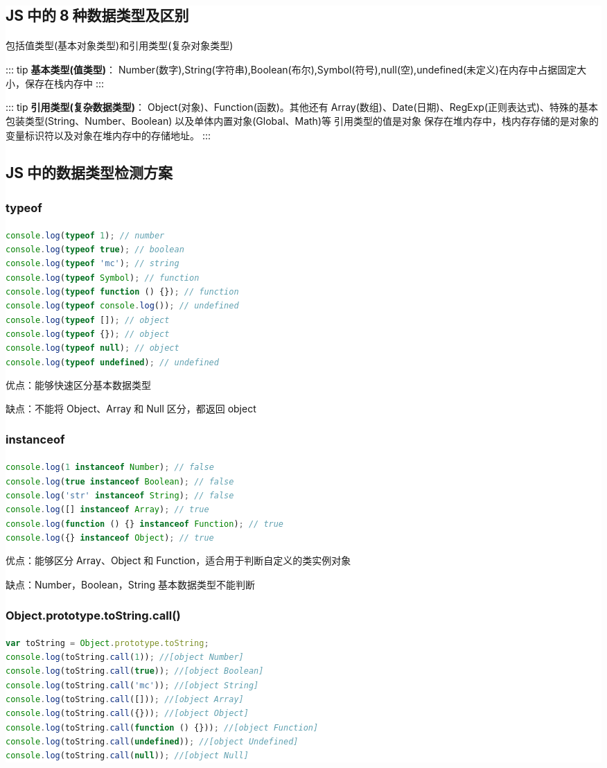 ## JS 中的 8 种数据类型及区别

包括值类型(基本对象类型)和引用类型(复杂对象类型)

::: tip
**基本类型(值类型)**： Number(数字),String(字符串),Boolean(布尔),Symbol(符号),null(空),undefined(未定义)在内存中占据固定大小，保存在栈内存中
:::

::: tip
**引用类型(复杂数据类型)**： Object(对象)、Function(函数)。其他还有 Array(数组)、Date(日期)、RegExp(正则表达式)、特殊的基本包装类型(String、Number、Boolean) 以及单体内置对象(Global、Math)等 引用类型的值是对象 保存在堆内存中，栈内存存储的是对象的变量标识符以及对象在堆内存中的存储地址。
:::

## JS 中的数据类型检测方案

### typeof

```javascript
console.log(typeof 1); // number
console.log(typeof true); // boolean
console.log(typeof 'mc'); // string
console.log(typeof Symbol); // function
console.log(typeof function () {}); // function
console.log(typeof console.log()); // undefined
console.log(typeof []); // object
console.log(typeof {}); // object
console.log(typeof null); // object
console.log(typeof undefined); // undefined
```

优点：能够快速区分基本数据类型

缺点：不能将 Object、Array 和 Null 区分，都返回 object

### instanceof

```javascript
console.log(1 instanceof Number); // false
console.log(true instanceof Boolean); // false
console.log('str' instanceof String); // false
console.log([] instanceof Array); // true
console.log(function () {} instanceof Function); // true
console.log({} instanceof Object); // true
```

优点：能够区分 Array、Object 和 Function，适合用于判断自定义的类实例对象

缺点：Number，Boolean，String 基本数据类型不能判断

### Object.prototype.toString.call()

```javascript
var toString = Object.prototype.toString;
console.log(toString.call(1)); //[object Number]
console.log(toString.call(true)); //[object Boolean]
console.log(toString.call('mc')); //[object String]
console.log(toString.call([])); //[object Array]
console.log(toString.call({})); //[object Object]
console.log(toString.call(function () {})); //[object Function]
console.log(toString.call(undefined)); //[object Undefined]
console.log(toString.call(null)); //[object Null]
```
